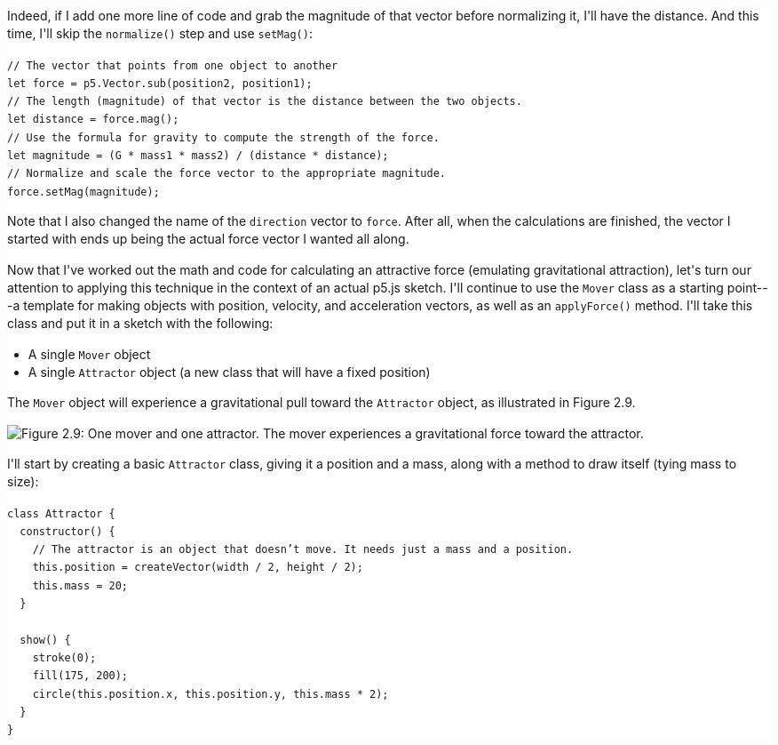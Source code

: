 Indeed, if I add one more line of code and grab the magnitude of that
vector before normalizing it, I'll have the distance. And this time,
I'll skip the `normalize()` step and use `setMag()`:

``` {.codesplit code-language="javascript"}
// The vector that points from one object to another
let force = p5.Vector.sub(position2, position1);
// The length (magnitude) of that vector is the distance between the two objects.
let distance = force.mag();
// Use the formula for gravity to compute the strength of the force.
let magnitude = (G * mass1 * mass2) / (distance * distance);
// Normalize and scale the force vector to the appropriate magnitude.
force.setMag(magnitude);
```

Note that I also changed the name of the `direction` vector to `force`.
After all, when the calculations are finished, the vector I started with
ends up being the actual force vector I wanted all along.

Now that I've worked out the math and code for calculating an attractive
force (emulating gravitational attraction), let's turn our attention to
applying this technique in the context of an actual p5.js sketch. I'll
continue to use the `Mover` class as a starting point---a template for
making objects with position, velocity, and acceleration vectors, as
well as an `applyForce()` method. I'll take this class and put it in a
sketch with the following:

-   A single `Mover` object
-   A single `Attractor` object (a new class that will have a fixed
    position)

The `Mover` object will experience a gravitational pull toward the
`Attractor` object, as illustrated in Figure 2.9.

![Figure 2.9: One mover and one attractor. The mover experiences a
gravitational force toward the
attractor.](images/02_forces/02_forces_10.png)

I'll start by creating a basic `Attractor` class, giving it a position
and a mass, along with a method to draw itself (tying mass to size):

``` {.codesplit code-language="javascript"}
class Attractor {
  constructor() {
    // The attractor is an object that doesn’t move. It needs just a mass and a position.
    this.position = createVector(width / 2, height / 2);
    this.mass = 20;
  }

  show() {
    stroke(0);
    fill(175, 200);
    circle(this.position.x, this.position.y, this.mass * 2);
  }
}
```
